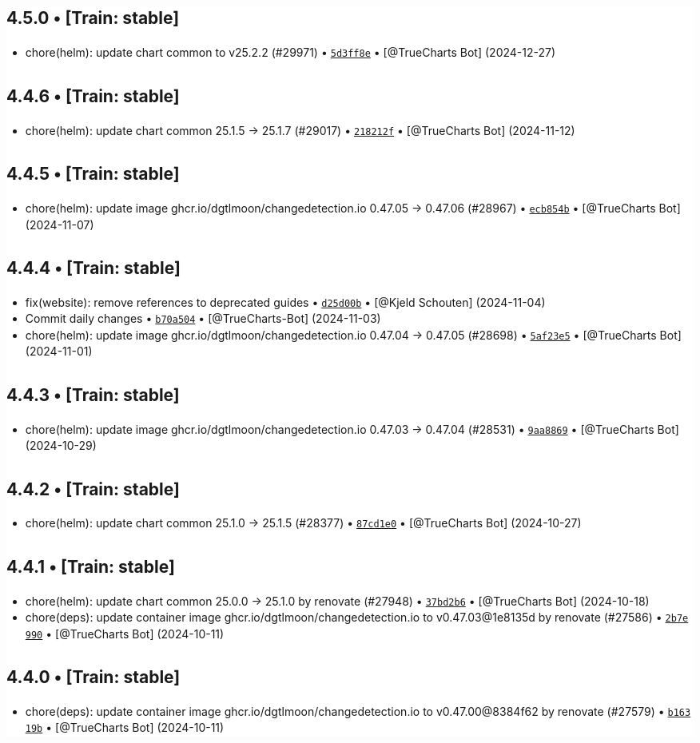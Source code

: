 ## 4.5.0 • [Train: stable]

- chore(helm): update chart common to v25.2.2 (#29971) • [`5d3ff8e`](https://github.com/trueforge-org/truecharts/commit/5d3ff8ed264c174550c122d5a983a5f29b9b58fc) • [@TrueCharts Bot] (2024-12-27)

## 4.4.6 • [Train: stable]

- chore(helm): update chart common 25.1.5 → 25.1.7 (#29017) • [`218212f`](https://github.com/trueforge-org/truecharts/commit/218212f2cc665d455eda6cf886c66567b33821f7) • [@TrueCharts Bot] (2024-11-12)

## 4.4.5 • [Train: stable]

- chore(helm): update image ghcr.io/dgtlmoon/changedetection.io 0.47.05 → 0.47.06 (#28967) • [`ecb854b`](https://github.com/trueforge-org/truecharts/commit/ecb854b2b8f8c9261b53a1debeb7da11e5bcd474) • [@TrueCharts Bot] (2024-11-07)

## 4.4.4 • [Train: stable]

- fix(website): remove references to deprecated guides • [`d25d00b`](https://github.com/trueforge-org/truecharts/commit/d25d00b9c237f6cbe63941158ccffe03ed9943e9) • [@Kjeld Schouten] (2024-11-04)
- Commit daily changes • [`b70a504`](https://github.com/trueforge-org/truecharts/commit/b70a504cf21acb2c97518fb6fb1b8ee135e7742d) • [@TrueCharts-Bot] (2024-11-03)
- chore(helm): update image ghcr.io/dgtlmoon/changedetection.io 0.47.04 → 0.47.05 (#28698) • [`5af23e5`](https://github.com/trueforge-org/truecharts/commit/5af23e550b0cce8d33fc99990005509b2e1935f1) • [@TrueCharts Bot] (2024-11-01)

## 4.4.3 • [Train: stable]

- chore(helm): update image ghcr.io/dgtlmoon/changedetection.io 0.47.03 → 0.47.04 (#28531) • [`9aa8869`](https://github.com/trueforge-org/truecharts/commit/9aa8869003ea59b55ca40c11da220164cf251349) • [@TrueCharts Bot] (2024-10-29)

## 4.4.2 • [Train: stable]

- chore(helm): update chart common 25.1.0 → 25.1.5 (#28377) • [`87cd1e0`](https://github.com/trueforge-org/truecharts/commit/87cd1e0ffc172db80563fa0972e8940e80c01235) • [@TrueCharts Bot] (2024-10-27)

## 4.4.1 • [Train: stable]

- chore(helm): update chart common 25.0.0 → 25.1.0 by renovate (#27948) • [`37bd2b6`](https://github.com/trueforge-org/truecharts/commit/37bd2b67d5bdb5ac56a2f3d3f82a16353275ab67) • [@TrueCharts Bot] (2024-10-18)
- chore(deps): update container image ghcr.io/dgtlmoon/changedetection.io to v0.47.03@1e8135d by renovate (#27586) • [`2b7e990`](https://github.com/trueforge-org/truecharts/commit/2b7e990d0315b7b1bb2fa55e5998bbe6ebe02a4a) • [@TrueCharts Bot] (2024-10-11)

## 4.4.0 • [Train: stable]

- chore(deps): update container image ghcr.io/dgtlmoon/changedetection.io to v0.47.00@8384f62 by renovate (#27579) • [`b16319b`](https://github.com/trueforge-org/truecharts/commit/b16319b23bd9c0fe28d6396d47f8c141adc476b1) • [@TrueCharts Bot] (2024-10-11)
